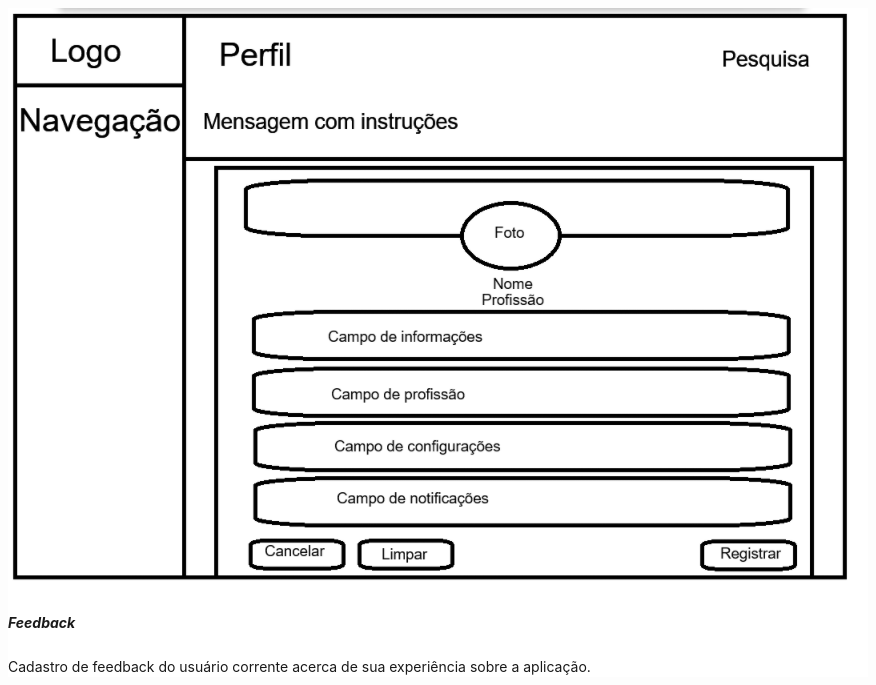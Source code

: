 ![Dashboard](images/wperfil.png)

##### Feedback

Cadastro de feedback do usuário corrente acerca de sua experiência sobre a aplicação.
